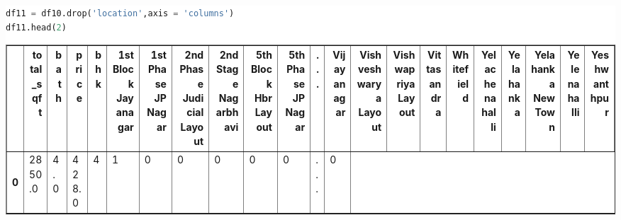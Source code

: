 </div>

```python
df11 = df10.drop('location',axis = 'columns')
df11.head(2)
```

<div>
<style scoped>
    .dataframe tbody tr th:only-of-type {
        vertical-align: middle;
    }

```
.dataframe tbody tr th {
    vertical-align: top;
}

.dataframe thead th {
    text-align: right;
}
```

</style>
<table border="1" class="dataframe">
  <thead>
    <tr style="text-align: right;">
      <th></th>
      <th>total_sqft</th>
      <th>bath</th>
      <th>price</th>
      <th>bhk</th>
      <th>1st Block Jayanagar</th>
      <th>1st Phase JP Nagar</th>
      <th>2nd Phase Judicial Layout</th>
      <th>2nd Stage Nagarbhavi</th>
      <th>5th Block Hbr Layout</th>
      <th>5th Phase JP Nagar</th>
      <th>...</th>
      <th>Vijayanagar</th>
      <th>Vishveshwarya Layout</th>
      <th>Vishwapriya Layout</th>
      <th>Vittasandra</th>
      <th>Whitefield</th>
      <th>Yelachenahalli</th>
      <th>Yelahanka</th>
      <th>Yelahanka New Town</th>
      <th>Yelenahalli</th>
      <th>Yeshwanthpur</th>
    </tr>
  </thead>
  <tbody>
    <tr>
      <th>0</th>
      <td>2850.0</td>
      <td>4.0</td>
      <td>428.0</td>
      <td>4</td>
      <td>1</td>
      <td>0</td>
      <td>0</td>
      <td>0</td>
      <td>0</td>
      <td>0</td>
      <td>...</td>
      <td>0</td>
